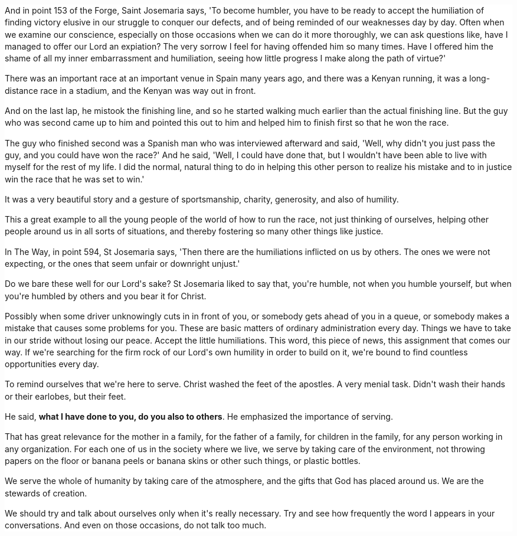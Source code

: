 And in point 153 of the Forge, Saint Josemaria says, 'To become humbler, you have to be ready to accept the humiliation of finding victory elusive in our struggle to conquer our defects, and of being reminded of our weaknesses day by day. Often when we examine our conscience, especially on those occasions when we can do it more thoroughly, we can ask questions like, have I managed to offer our Lord an expiation? The very sorrow I feel for having offended him so many times. Have I offered him the shame of all my inner embarrassment and humiliation, seeing how little progress I make along the path of virtue?'

There was an important race at an important venue in Spain many years ago, and there was a Kenyan running, it was a long-distance race in a stadium, and the Kenyan was way out in front.

And on the last lap, he mistook the finishing line, and so he started walking much earlier than the actual finishing line. But the guy who was second came up to him and pointed this out to him and helped him to finish first so that he won the race.

The guy who finished second was a Spanish man who was interviewed afterward and said, 'Well, why didn\'t you just pass the guy, and you could have won the race?' And he said, 'Well, I could have done that, but I wouldn\'t have been able to live with myself for the rest of my life. I did the normal, natural thing to do in helping this other person to realize his mistake and to in justice win the race that he was set to win.'

It was a very beautiful story and a gesture of sportsmanship, charity, generosity, and also of humility.

This a great example to all the young people of the world of how to run the race, not just thinking of ourselves, helping other people around us in all sorts of situations, and thereby fostering so many other things like justice.

In The Way, in point 594, St Josemaria says, 'Then there are the humiliations inflicted on us by others. The ones we were not expecting, or the ones that seem unfair or downright unjust.'

Do we bare these well for our Lord\'s sake? St Josemaria liked to say that, you\'re humble, not when you humble yourself, but when you\'re humbled by others and you bear it for Christ.

Possibly when some driver unknowingly cuts in in front of you, or somebody gets ahead of you in a queue, or somebody makes a mistake that causes some problems for you. These are basic matters of ordinary administration every day. Things we have to take in our stride without losing our peace. Accept the little humiliations. This word, this piece of news, this assignment that comes our way. If we\'re searching for the firm rock of our Lord\'s own humility in order to build on it, we\'re bound to find countless opportunities every day.

To remind ourselves that we\'re here to serve. Christ washed the feet of the apostles. A very menial task. Didn't wash their hands or their earlobes, but their feet.

He said, **what I have done to you, do you also to others**. He emphasized the importance of serving.

That has great relevance for the mother in a family, for the father of a family, for children in the family, for any person working in any organization. For each one of us in the society where we live, we serve by taking care of the environment, not throwing papers on the floor or banana peels or banana skins or other such things, or plastic bottles.

We serve the whole of humanity by taking care of the atmosphere, and the gifts that God has placed around us. We are the stewards of creation.

We should try and talk about ourselves only when it\'s really necessary. Try and see how frequently the word I appears in your conversations. And even on those occasions, do not talk too much.
